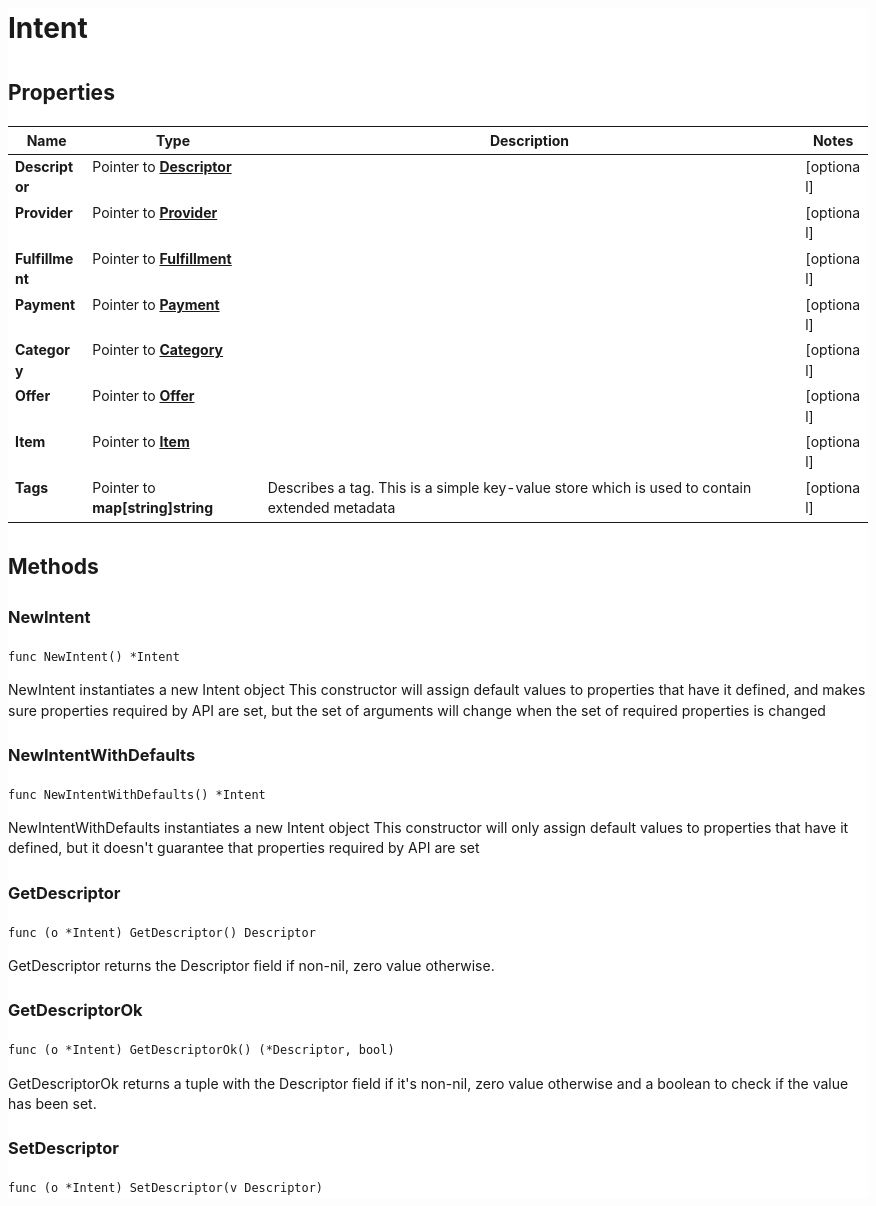 # Intent

## Properties

Name | Type | Description | Notes
------------ | ------------- | ------------- | -------------
**Descriptor** | Pointer to [**Descriptor**](Descriptor.md) |  | [optional] 
**Provider** | Pointer to [**Provider**](Provider.md) |  | [optional] 
**Fulfillment** | Pointer to [**Fulfillment**](Fulfillment.md) |  | [optional] 
**Payment** | Pointer to [**Payment**](Payment.md) |  | [optional] 
**Category** | Pointer to [**Category**](Category.md) |  | [optional] 
**Offer** | Pointer to [**Offer**](Offer.md) |  | [optional] 
**Item** | Pointer to [**Item**](Item.md) |  | [optional] 
**Tags** | Pointer to **map[string]string** | Describes a tag. This is a simple key-value store which is used to contain extended metadata | [optional] 

## Methods

### NewIntent

`func NewIntent() *Intent`

NewIntent instantiates a new Intent object
This constructor will assign default values to properties that have it defined,
and makes sure properties required by API are set, but the set of arguments
will change when the set of required properties is changed

### NewIntentWithDefaults

`func NewIntentWithDefaults() *Intent`

NewIntentWithDefaults instantiates a new Intent object
This constructor will only assign default values to properties that have it defined,
but it doesn't guarantee that properties required by API are set

### GetDescriptor

`func (o *Intent) GetDescriptor() Descriptor`

GetDescriptor returns the Descriptor field if non-nil, zero value otherwise.

### GetDescriptorOk

`func (o *Intent) GetDescriptorOk() (*Descriptor, bool)`

GetDescriptorOk returns a tuple with the Descriptor field if it's non-nil, zero value otherwise
and a boolean to check if the value has been set.

### SetDescriptor

`func (o *Intent) SetDescriptor(v Descriptor)`
